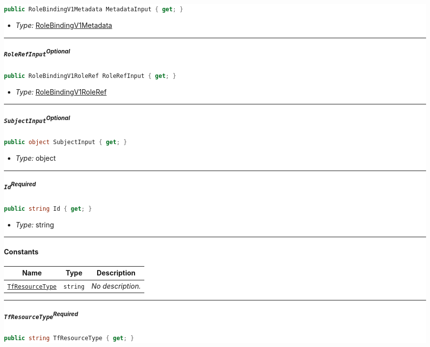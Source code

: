 ```csharp
public RoleBindingV1Metadata MetadataInput { get; }
```

- *Type:* <a href="#@cdktf/provider-kubernetes.roleBindingV1.RoleBindingV1Metadata">RoleBindingV1Metadata</a>

---

##### `RoleRefInput`<sup>Optional</sup> <a name="RoleRefInput" id="@cdktf/provider-kubernetes.roleBindingV1.RoleBindingV1.property.roleRefInput"></a>

```csharp
public RoleBindingV1RoleRef RoleRefInput { get; }
```

- *Type:* <a href="#@cdktf/provider-kubernetes.roleBindingV1.RoleBindingV1RoleRef">RoleBindingV1RoleRef</a>

---

##### `SubjectInput`<sup>Optional</sup> <a name="SubjectInput" id="@cdktf/provider-kubernetes.roleBindingV1.RoleBindingV1.property.subjectInput"></a>

```csharp
public object SubjectInput { get; }
```

- *Type:* object

---

##### `Id`<sup>Required</sup> <a name="Id" id="@cdktf/provider-kubernetes.roleBindingV1.RoleBindingV1.property.id"></a>

```csharp
public string Id { get; }
```

- *Type:* string

---

#### Constants <a name="Constants" id="Constants"></a>

| **Name** | **Type** | **Description** |
| --- | --- | --- |
| <code><a href="#@cdktf/provider-kubernetes.roleBindingV1.RoleBindingV1.property.tfResourceType">TfResourceType</a></code> | <code>string</code> | *No description.* |

---

##### `TfResourceType`<sup>Required</sup> <a name="TfResourceType" id="@cdktf/provider-kubernetes.roleBindingV1.RoleBindingV1.property.tfResourceType"></a>

```csharp
public string TfResourceType { get; }
```
